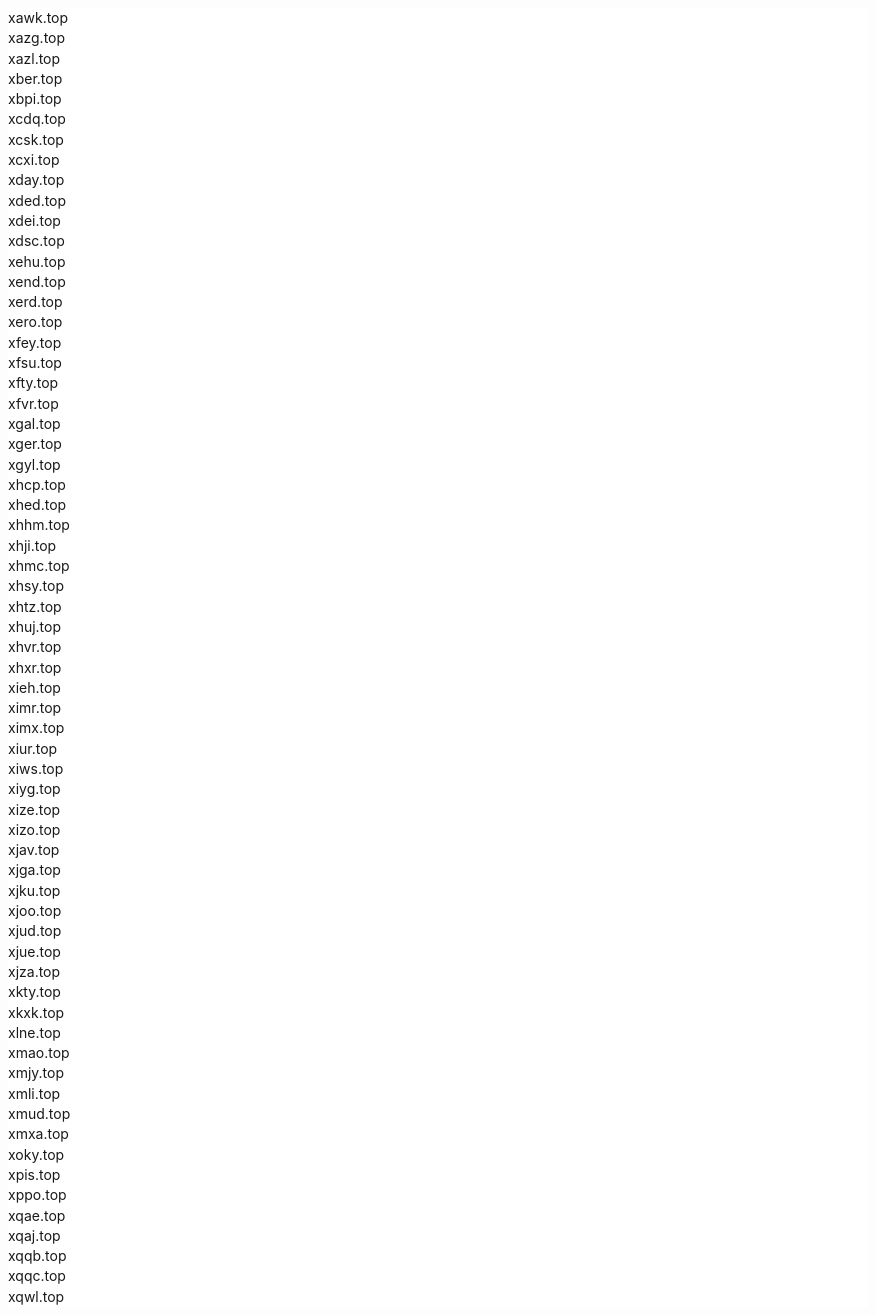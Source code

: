 xawk.top   
xazg.top   
xazl.top   
xber.top   
xbpi.top   
xcdq.top   
xcsk.top   
xcxi.top   
xday.top   
xded.top   
xdei.top   
xdsc.top   
xehu.top   
xend.top   
xerd.top   
xero.top   
xfey.top   
xfsu.top   
xfty.top   
xfvr.top   
xgal.top   
xger.top   
xgyl.top   
xhcp.top   
xhed.top   
xhhm.top   
xhji.top   
xhmc.top   
xhsy.top   
xhtz.top   
xhuj.top   
xhvr.top   
xhxr.top   
xieh.top   
ximr.top   
ximx.top   
xiur.top   
xiws.top   
xiyg.top   
xize.top   
xizo.top   
xjav.top   
xjga.top   
xjku.top   
xjoo.top   
xjud.top   
xjue.top   
xjza.top   
xkty.top   
xkxk.top   
xlne.top   
xmao.top   
xmjy.top   
xmli.top   
xmud.top   
xmxa.top   
xoky.top   
xpis.top   
xppo.top   
xqae.top   
xqaj.top   
xqqb.top   
xqqc.top   
xqwl.top   